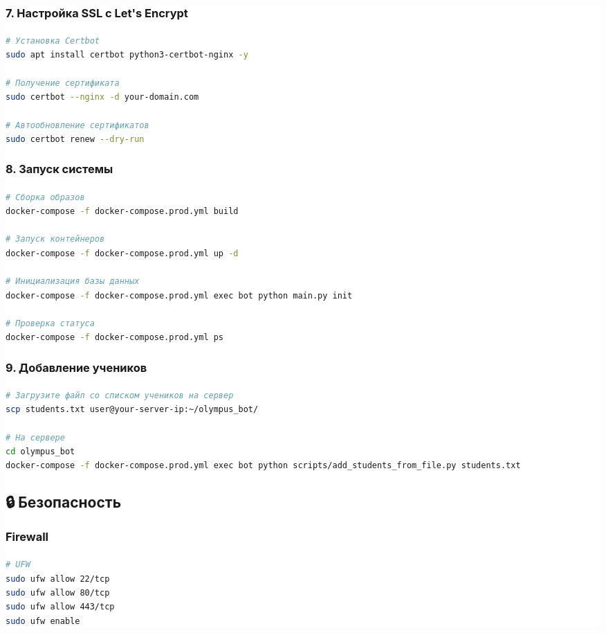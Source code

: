 ### 7. Настройка SSL с Let's Encrypt

```bash
# Установка Certbot
sudo apt install certbot python3-certbot-nginx -y

# Получение сертификата
sudo certbot --nginx -d your-domain.com

# Автообновление сертификатов
sudo certbot renew --dry-run
```

### 8. Запуск системы

```bash
# Сборка образов
docker-compose -f docker-compose.prod.yml build

# Запуск контейнеров
docker-compose -f docker-compose.prod.yml up -d

# Инициализация базы данных
docker-compose -f docker-compose.prod.yml exec bot python main.py init

# Проверка статуса
docker-compose -f docker-compose.prod.yml ps
```

### 9. Добавление учеников

```bash
# Загрузите файл со списком учеников на сервер
scp students.txt user@your-server-ip:~/olympus_bot/

# На сервере
cd olympus_bot
docker-compose -f docker-compose.prod.yml exec bot python scripts/add_students_from_file.py students.txt
```

## 🔒 Безопасность

### Firewall

```bash
# UFW
sudo ufw allow 22/tcp
sudo ufw allow 80/tcp
sudo ufw allow 443/tcp
sudo ufw enable
```
